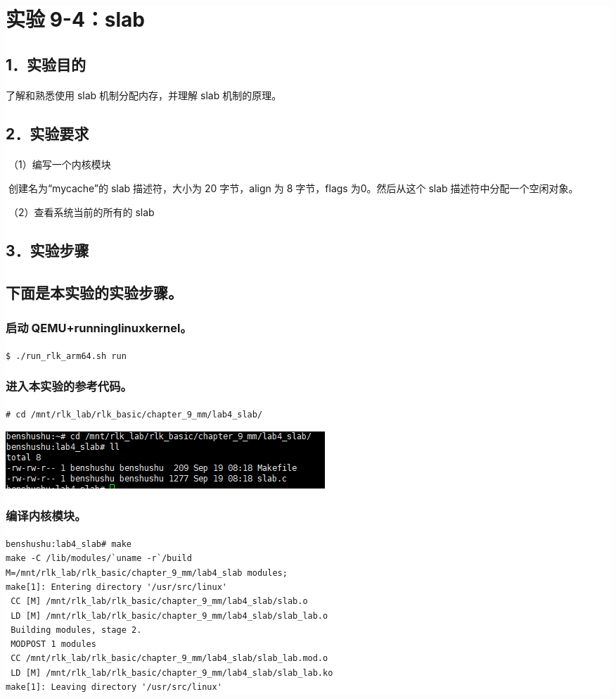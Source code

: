 # 实验 9-4：slab

## 1．实验目的

了解和熟悉使用 slab 机制分配内存，并理解 slab 机制的原理。

## 2．实验要求

​		（1）编写一个内核模块

​		创建名为“mycache”的 slab 描述符，大小为 20 字节，align 为 8 字节，flags 为0。然后从这个 slab 描述符中分配一个空闲对象。

​		（2）查看系统当前的所有的 slab

## 3．实验步骤

## 下面是本实验的实验步骤。

### 启动 QEMU+runninglinuxkernel。

```shell
$ ./run_rlk_arm64.sh run
```

### 进入本实验的参考代码。

```shell
# cd /mnt/rlk_lab/rlk_basic/chapter_9_mm/lab4_slab/
```

![image-20240924175500758](image/image-20240924175500758.png)

### 编译内核模块。

```shell
benshushu:lab4_slab# make
make -C /lib/modules/`uname -r`/build 
M=/mnt/rlk_lab/rlk_basic/chapter_9_mm/lab4_slab modules;
make[1]: Entering directory '/usr/src/linux'
 CC [M] /mnt/rlk_lab/rlk_basic/chapter_9_mm/lab4_slab/slab.o
 LD [M] /mnt/rlk_lab/rlk_basic/chapter_9_mm/lab4_slab/slab_lab.o
 Building modules, stage 2.
 MODPOST 1 modules
 CC /mnt/rlk_lab/rlk_basic/chapter_9_mm/lab4_slab/slab_lab.mod.o
 LD [M] /mnt/rlk_lab/rlk_basic/chapter_9_mm/lab4_slab/slab_lab.ko
make[1]: Leaving directory '/usr/src/linux'
```
